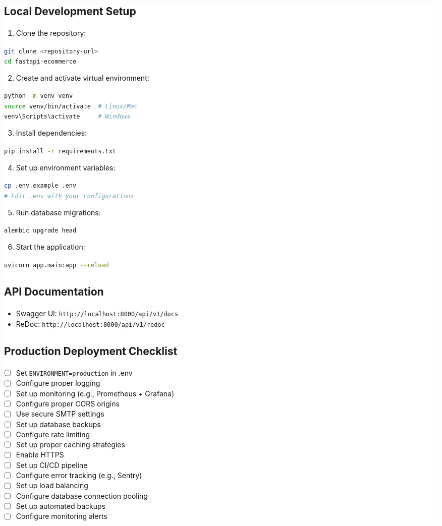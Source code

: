 ## Local Development Setup

1. Clone the repository:
```bash
git clone <repository-url>
cd fastapi-ecommerce
```

2. Create and activate virtual environment:
```bash
python -m venv venv
source venv/bin/activate  # Linux/Mac
venv\Scripts\activate     # Windows
```

3. Install dependencies:
```bash
pip install -r requirements.txt
```

4. Set up environment variables:
```bash
cp .env.example .env
# Edit .env with your configurations
```

5. Run database migrations:
```bash
alembic upgrade head
```

6. Start the application:
```bash
uvicorn app.main:app --reload
```

## API Documentation

- Swagger UI: `http://localhost:8000/api/v1/docs`
- ReDoc: `http://localhost:8000/api/v1/redoc`

## Production Deployment Checklist

- [ ] Set `ENVIRONMENT=production` in .env
- [ ] Configure proper logging
- [ ] Set up monitoring (e.g., Prometheus + Grafana)
- [ ] Configure proper CORS origins
- [ ] Use secure SMTP settings
- [ ] Set up database backups
- [ ] Configure rate limiting
- [ ] Set up proper caching strategies
- [ ] Enable HTTPS
- [ ] Set up CI/CD pipeline
- [ ] Configure error tracking (e.g., Sentry)
- [ ] Set up load balancing
- [ ] Configure database connection pooling
- [ ] Set up automated backups
- [ ] Configure monitoring alerts
